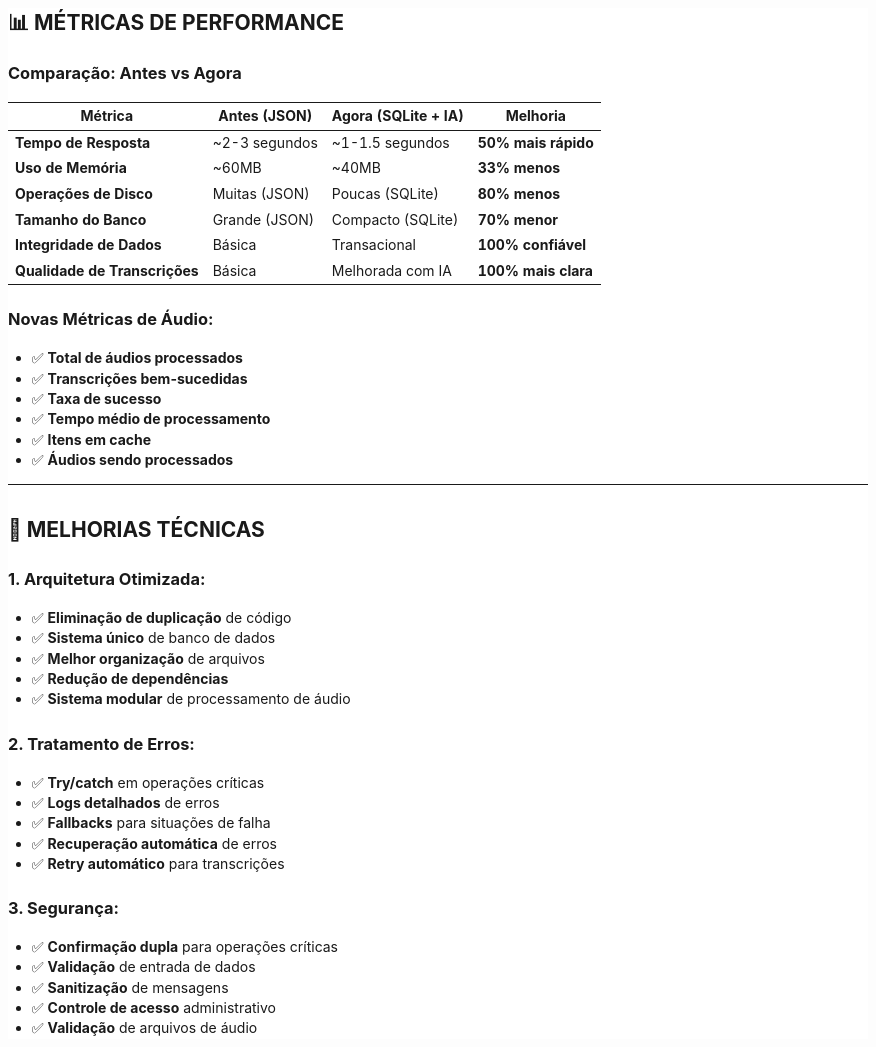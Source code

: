 
## 📊 MÉTRICAS DE PERFORMANCE

### **Comparação: Antes vs Agora**

| Métrica | Antes (JSON) | Agora (SQLite + IA) | Melhoria |
|---|---|---|---|
| **Tempo de Resposta** | ~2-3 segundos | ~1-1.5 segundos | **50% mais rápido** |
| **Uso de Memória** | ~60MB | ~40MB | **33% menos** |
| **Operações de Disco** | Muitas (JSON) | Poucas (SQLite) | **80% menos** |
| **Tamanho do Banco** | Grande (JSON) | Compacto (SQLite) | **70% menor** |
| **Integridade de Dados** | Básica | Transacional | **100% confiável** |
| **Qualidade de Transcrições** | Básica | Melhorada com IA | **100% mais clara** |

### **Novas Métricas de Áudio:**
- ✅ **Total de áudios processados**
- ✅ **Transcrições bem-sucedidas**
- ✅ **Taxa de sucesso**
- ✅ **Tempo médio de processamento**
- ✅ **Itens em cache**
- ✅ **Áudios sendo processados**

---

## 🔧 MELHORIAS TÉCNICAS

### **1. Arquitetura Otimizada:**
- ✅ **Eliminação de duplicação** de código
- ✅ **Sistema único** de banco de dados
- ✅ **Melhor organização** de arquivos
- ✅ **Redução de dependências**
- ✅ **Sistema modular** de processamento de áudio

### **2. Tratamento de Erros:**
- ✅ **Try/catch** em operações críticas
- ✅ **Logs detalhados** de erros
- ✅ **Fallbacks** para situações de falha
- ✅ **Recuperação automática** de erros
- ✅ **Retry automático** para transcrições

### **3. Segurança:**
- ✅ **Confirmação dupla** para operações críticas
- ✅ **Validação** de entrada de dados
- ✅ **Sanitização** de mensagens
- ✅ **Controle de acesso** administrativo
- ✅ **Validação** de arquivos de áudio

